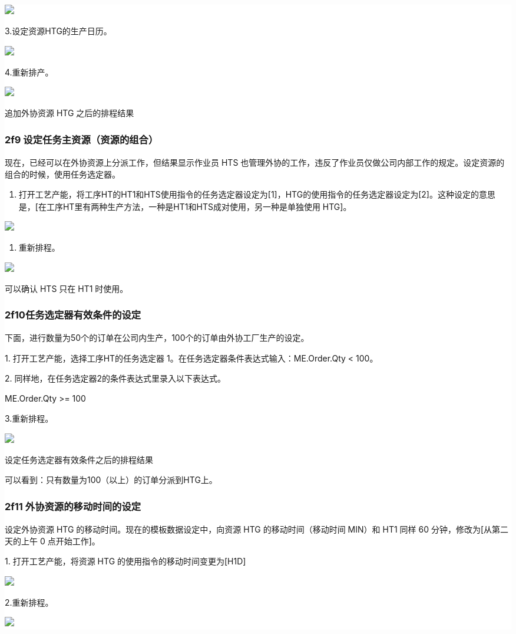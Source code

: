 ![](media/9490bbe676d9e991575093db3bb9f23b.png)

3.设定资源HTG的生产日历。

![](media/37242c7e6447121e0af331c37dbb0abe.png)

4.重新排产。

![](media/0fa91167219a3ebdfd4e4cec708f0fe2.png)

追加外协资源 HTG 之后的排程结果

### 2f9 设定任务主资源（资源的组合）

现在，已经可以在外协资源上分派工作，但结果显示作业员 HTS 也管理外协的工作，违反了作业员仅做公司内部工作的规定。设定资源的组合的时候，使用任务选定器。

1.  打开工艺产能，将工序HT的HT1和HTS使用指令的任务选定器设定为[1]，HTG的使用指令的任务选定器设定为[2]。这种设定的意思是，[在工序HT里有两种生产方法，一种是HT1和HTS成对使用，另一种是单独使用 HTG]。

![](media/8fc5d1b18514b0e44682cf1a21cf0f03.png)

1.  重新排程。

![](media/6de87e56dd4fdc2f237b49253d62fc5c.png)

可以确认 HTS 只在 HT1 时使用。

### 2f10任务选定器有效条件的设定

下面，进行数量为50个的订单在公司内生产，100个的订单由外协工厂生产的设定。

1\. 打开工艺产能，选择工序HT的任务选定器 1。在任务选定器条件表达式输入：ME.Order.Qty \< 100。

2\. 同样地，在任务选定器2的条件表达式里录入以下表达式。

ME.Order.Qty \>= 100

3.重新排程。

![](media/02ac6c108e276484bbdc645cb4e9edec.png)

设定任务选定器有效条件之后的排程结果

可以看到：只有数量为100（以上）的订单分派到HTG上。

### 2f11 外协资源的移动时间的设定

设定外协资源 HTG 的移动时间。现在的模板数据设定中，向资源 HTG 的移动时间（移动时间 MIN）和 HT1 同样 60 分钟，修改为[从第二天的上午 0 点开始工作]。

1\. 打开工艺产能，将资源 HTG 的使用指令的移动时间变更为[H1D]

![](media/c2541659fb31dbad88410b1ea9dd3189.png)

2.重新排程。

![](media/819f803ab534eb268513d43790f647ea.png)

